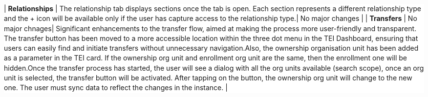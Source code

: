 | **Relationships** | The relationship tab displays sections once the tab is open. Each section represents a different relationship type and the + icon will be available only if the user has capture access to the relationship type.| No major changes |
| **Transfers** | No major chnages| Significant enhancements to the transfer flow, aimed at making the process more user-friendly and transparent. The transfer button has been moved to a more accessible location within the three dot menu in the TEI Dashboard, ensuring that users can easily find and initiate transfers without unnecessary navigation.Also, the ownership organisation unit has been added as a parameter in the TEI card. If the ownership org unit and enrollment org unit are the same, then the enrollment one will be hidden.Once the transfer process has started, the user will see a dialog with all the org units available (search scope), once an org unit is selected, the transfer button will be activated. After tapping on the button, the ownership org unit will change to the new one. The user must sync data to reflect the changes in the instance. |

